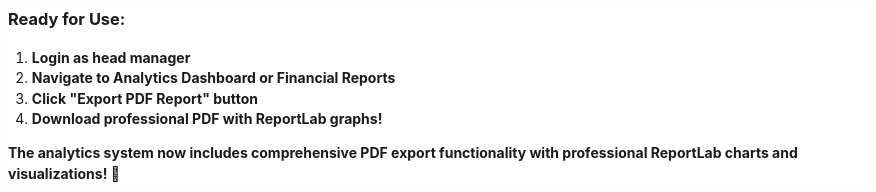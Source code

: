### **Ready for Use:**
1. **Login as head manager**
2. **Navigate to Analytics Dashboard or Financial Reports**
3. **Click "Export PDF Report" button**
4. **Download professional PDF with ReportLab graphs!**

**The analytics system now includes comprehensive PDF export functionality with professional ReportLab charts and visualizations! 🎉**
